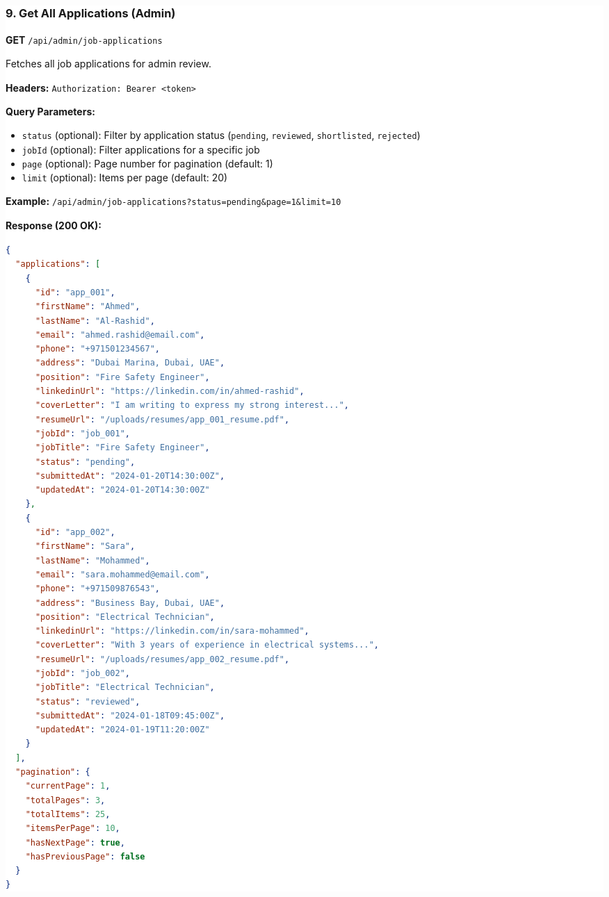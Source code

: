 ### 9. Get All Applications (Admin)
**GET** `/api/admin/job-applications`

Fetches all job applications for admin review.

**Headers:** `Authorization: Bearer <token>`

**Query Parameters:**
- `status` (optional): Filter by application status (`pending`, `reviewed`, `shortlisted`, `rejected`)
- `jobId` (optional): Filter applications for a specific job
- `page` (optional): Page number for pagination (default: 1)
- `limit` (optional): Items per page (default: 20)

**Example:** `/api/admin/job-applications?status=pending&page=1&limit=10`

**Response (200 OK):**
```json
{
  "applications": [
    {
      "id": "app_001",
      "firstName": "Ahmed",
      "lastName": "Al-Rashid",
      "email": "ahmed.rashid@email.com",
      "phone": "+971501234567",
      "address": "Dubai Marina, Dubai, UAE",
      "position": "Fire Safety Engineer",
      "linkedinUrl": "https://linkedin.com/in/ahmed-rashid",
      "coverLetter": "I am writing to express my strong interest...",
      "resumeUrl": "/uploads/resumes/app_001_resume.pdf",
      "jobId": "job_001",
      "jobTitle": "Fire Safety Engineer",
      "status": "pending",
      "submittedAt": "2024-01-20T14:30:00Z",
      "updatedAt": "2024-01-20T14:30:00Z"
    },
    {
      "id": "app_002",
      "firstName": "Sara",
      "lastName": "Mohammed",
      "email": "sara.mohammed@email.com",
      "phone": "+971509876543",
      "address": "Business Bay, Dubai, UAE",
      "position": "Electrical Technician",
      "linkedinUrl": "https://linkedin.com/in/sara-mohammed",
      "coverLetter": "With 3 years of experience in electrical systems...",
      "resumeUrl": "/uploads/resumes/app_002_resume.pdf",
      "jobId": "job_002",
      "jobTitle": "Electrical Technician",
      "status": "reviewed",
      "submittedAt": "2024-01-18T09:45:00Z",
      "updatedAt": "2024-01-19T11:20:00Z"
    }
  ],
  "pagination": {
    "currentPage": 1,
    "totalPages": 3,
    "totalItems": 25,
    "itemsPerPage": 10,
    "hasNextPage": true,
    "hasPreviousPage": false
  }
}
```
